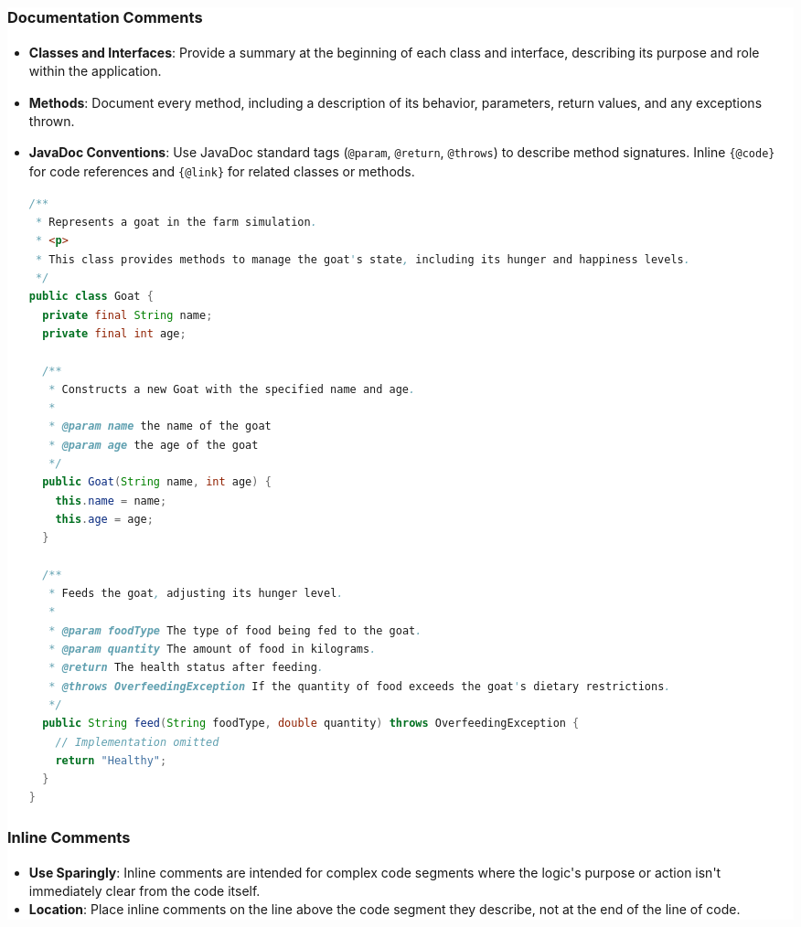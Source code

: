 ### Documentation Comments

* **Classes and Interfaces**: Provide a summary at the beginning of each class and interface,
  describing its purpose and role within the application.
* **Methods**: Document every method, including a description of its behavior, parameters, return
  values, and any exceptions thrown.
* **JavaDoc Conventions**: Use JavaDoc standard tags (`@param`, `@return`, `@throws`) to describe
  method signatures. Inline `{@code}` for code references and `{@link}` for related classes or
  methods.

    ```{.java title="Example"}
    /**
     * Represents a goat in the farm simulation.
     * <p>
     * This class provides methods to manage the goat's state, including its hunger and happiness levels.
     */
    public class Goat {
      private final String name;
      private final int age;
  
      /**
       * Constructs a new Goat with the specified name and age.
       *
       * @param name the name of the goat
       * @param age the age of the goat
       */
      public Goat(String name, int age) {
        this.name = name;
        this.age = age;
      }
  
      /**
       * Feeds the goat, adjusting its hunger level.
       *
       * @param foodType The type of food being fed to the goat.
       * @param quantity The amount of food in kilograms.
       * @return The health status after feeding.
       * @throws OverfeedingException If the quantity of food exceeds the goat's dietary restrictions.
       */
      public String feed(String foodType, double quantity) throws OverfeedingException {
        // Implementation omitted
        return "Healthy";
      }
    }
    ```

### Inline Comments

* **Use Sparingly**: Inline comments are intended for complex code segments where the logic's
  purpose or action isn't immediately clear from the code itself.
* **Location**: Place inline comments on the line above the code segment they describe, not at the
  end of the line of code.
